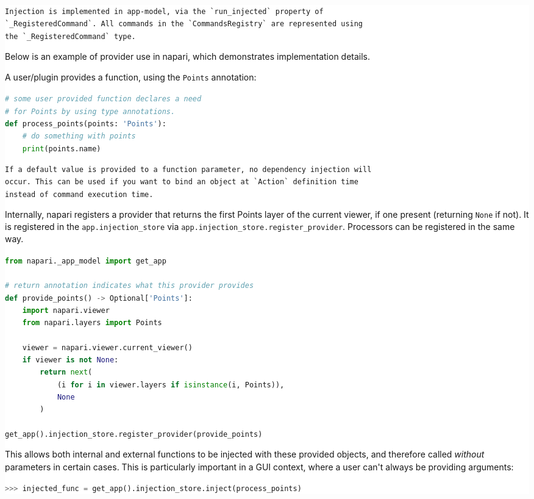 ```{note}
Injection is implemented in app-model, via the `run_injected` property of
`_RegisteredCommand`. All commands in the `CommandsRegistry` are represented using
the `_RegisteredCommand` type.
```

Below is an example of provider use in napari, which demonstrates implementation
details.

A user/plugin provides a function, using the `Points` annotation:

```python
# some user provided function declares a need
# for Points by using type annotations.
def process_points(points: 'Points'):
    # do something with points
    print(points.name)
```

```{tip}
If a default value is provided to a function parameter, no dependency injection will
occur. This can be used if you want to bind an object at `Action` definition time
instead of command execution time.
```

Internally, napari registers a provider that returns the first Points layer of the
current viewer, if one present (returning `None` if not). It is
registered in the `app.injection_store` via `app.injection_store.register_provider`. Processors can be registered in the same way.

```python
from napari._app_model import get_app

# return annotation indicates what this provider provides
def provide_points() -> Optional['Points']:
    import napari.viewer
    from napari.layers import Points

    viewer = napari.viewer.current_viewer()
    if viewer is not None:
        return next(
            (i for i in viewer.layers if isinstance(i, Points)),
            None
        )

get_app().injection_store.register_provider(provide_points)
```

This allows both internal and external functions to be injected with these
provided objects, and therefore called *without* parameters in certain cases.
This is particularly important in a GUI context, where a user can't always be
providing arguments:

```python
>>> injected_func = get_app().injection_store.inject(process_points)
```
